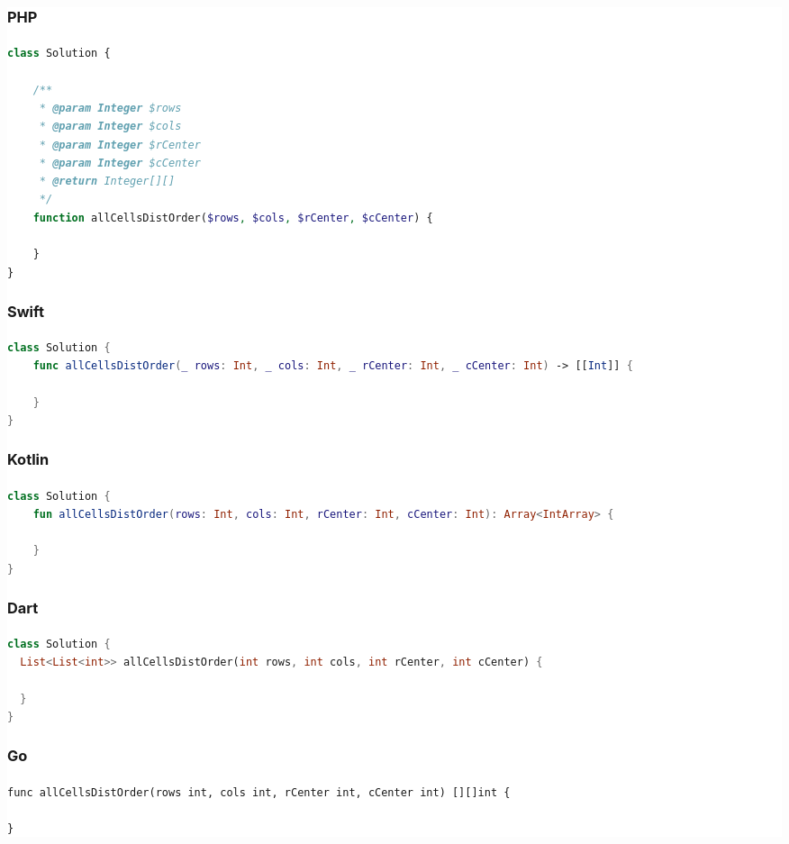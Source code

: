 ### PHP

```php
class Solution {

    /**
     * @param Integer $rows
     * @param Integer $cols
     * @param Integer $rCenter
     * @param Integer $cCenter
     * @return Integer[][]
     */
    function allCellsDistOrder($rows, $cols, $rCenter, $cCenter) {
        
    }
}
```

### Swift

```swift
class Solution {
    func allCellsDistOrder(_ rows: Int, _ cols: Int, _ rCenter: Int, _ cCenter: Int) -> [[Int]] {
        
    }
}
```

### Kotlin

```kotlin
class Solution {
    fun allCellsDistOrder(rows: Int, cols: Int, rCenter: Int, cCenter: Int): Array<IntArray> {
        
    }
}
```

### Dart

```dart
class Solution {
  List<List<int>> allCellsDistOrder(int rows, int cols, int rCenter, int cCenter) {
    
  }
}
```

### Go

```golang
func allCellsDistOrder(rows int, cols int, rCenter int, cCenter int) [][]int {
    
}
```
